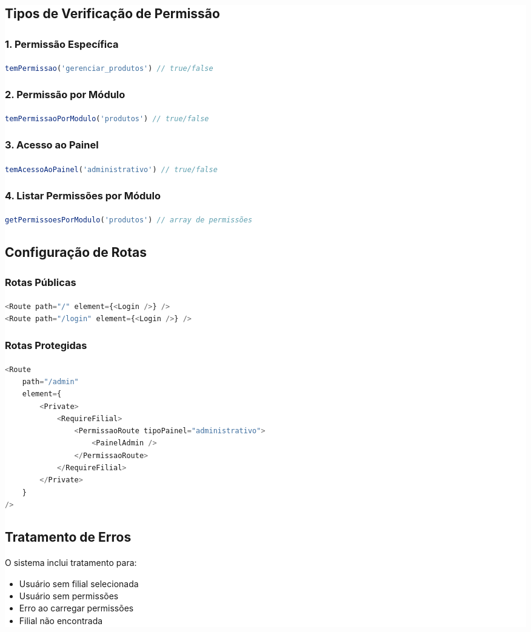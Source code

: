 ## Tipos de Verificação de Permissão

### 1. Permissão Específica
```javascript
temPermissao('gerenciar_produtos') // true/false
```

### 2. Permissão por Módulo
```javascript
temPermissaoPorModulo('produtos') // true/false
```

### 3. Acesso ao Painel
```javascript
temAcessoAoPainel('administrativo') // true/false
```

### 4. Listar Permissões por Módulo
```javascript
getPermissoesPorModulo('produtos') // array de permissões
```

## Configuração de Rotas

### Rotas Públicas
```javascript
<Route path="/" element={<Login />} />
<Route path="/login" element={<Login />} />
```

### Rotas Protegidas
```javascript
<Route 
    path="/admin" 
    element={
        <Private>
            <RequireFilial>
                <PermissaoRoute tipoPainel="administrativo">
                    <PainelAdmin />
                </PermissaoRoute>
            </RequireFilial>
        </Private>
    } 
/>
```

## Tratamento de Erros

O sistema inclui tratamento para:
- Usuário sem filial selecionada
- Usuário sem permissões
- Erro ao carregar permissões
- Filial não encontrada
